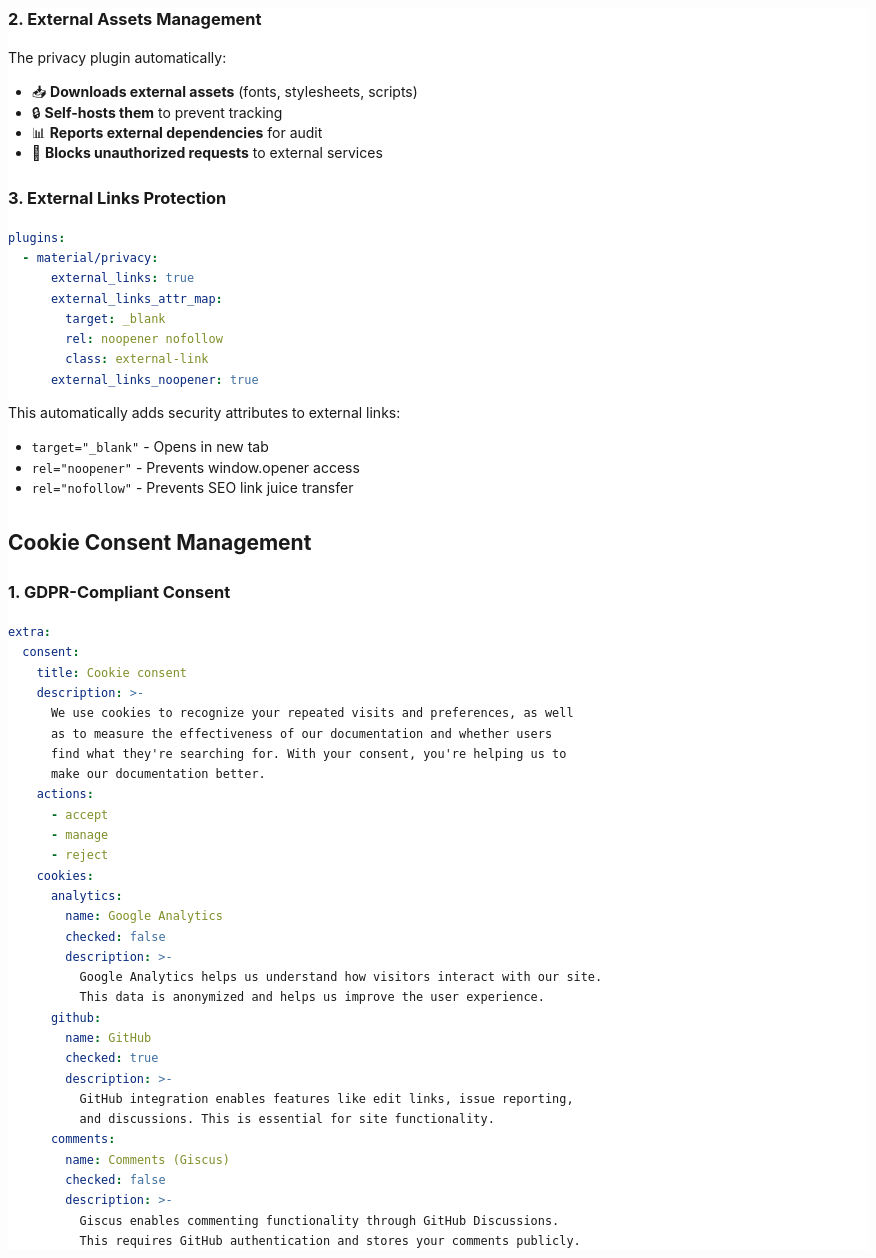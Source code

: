 ### 2. External Assets Management

The privacy plugin automatically:
- 📥 **Downloads external assets** (fonts, stylesheets, scripts)
- 🔒 **Self-hosts them** to prevent tracking
- 📊 **Reports external dependencies** for audit
- 🚫 **Blocks unauthorized requests** to external services

### 3. External Links Protection

```yaml
plugins:
  - material/privacy:
      external_links: true
      external_links_attr_map:
        target: _blank
        rel: noopener nofollow
        class: external-link
      external_links_noopener: true
```

This automatically adds security attributes to external links:
- `target="_blank"` - Opens in new tab
- `rel="noopener"` - Prevents window.opener access
- `rel="nofollow"` - Prevents SEO link juice transfer

## Cookie Consent Management

### 1. GDPR-Compliant Consent

```yaml
extra:
  consent:
    title: Cookie consent
    description: >-
      We use cookies to recognize your repeated visits and preferences, as well
      as to measure the effectiveness of our documentation and whether users
      find what they're searching for. With your consent, you're helping us to
      make our documentation better.
    actions:
      - accept
      - manage  
      - reject
    cookies:
      analytics:
        name: Google Analytics
        checked: false
        description: >-
          Google Analytics helps us understand how visitors interact with our site.
          This data is anonymized and helps us improve the user experience.
      github:
        name: GitHub
        checked: true
        description: >-
          GitHub integration enables features like edit links, issue reporting,
          and discussions. This is essential for site functionality.
      comments:
        name: Comments (Giscus)
        checked: false
        description: >-
          Giscus enables commenting functionality through GitHub Discussions.
          This requires GitHub authentication and stores your comments publicly.
```
